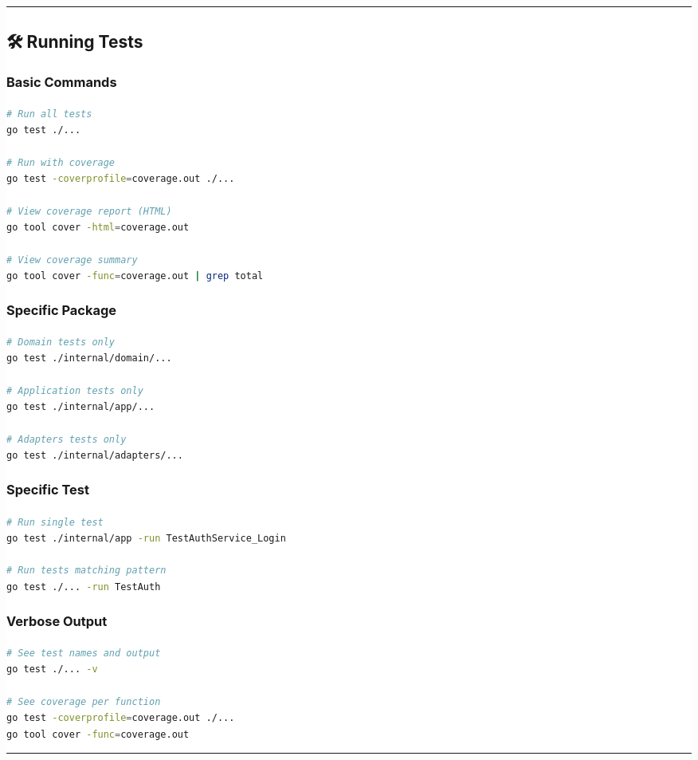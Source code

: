 ```go
```

---

## 🛠️ Running Tests

### Basic Commands

```bash
# Run all tests
go test ./...

# Run with coverage
go test -coverprofile=coverage.out ./...

# View coverage report (HTML)
go tool cover -html=coverage.out

# View coverage summary
go tool cover -func=coverage.out | grep total
```

### Specific Package

```bash
# Domain tests only
go test ./internal/domain/...

# Application tests only
go test ./internal/app/...

# Adapters tests only
go test ./internal/adapters/...
```

### Specific Test

```bash
# Run single test
go test ./internal/app -run TestAuthService_Login

# Run tests matching pattern
go test ./... -run TestAuth
```

### Verbose Output

```bash
# See test names and output
go test ./... -v

# See coverage per function
go test -coverprofile=coverage.out ./...
go tool cover -func=coverage.out
```

---